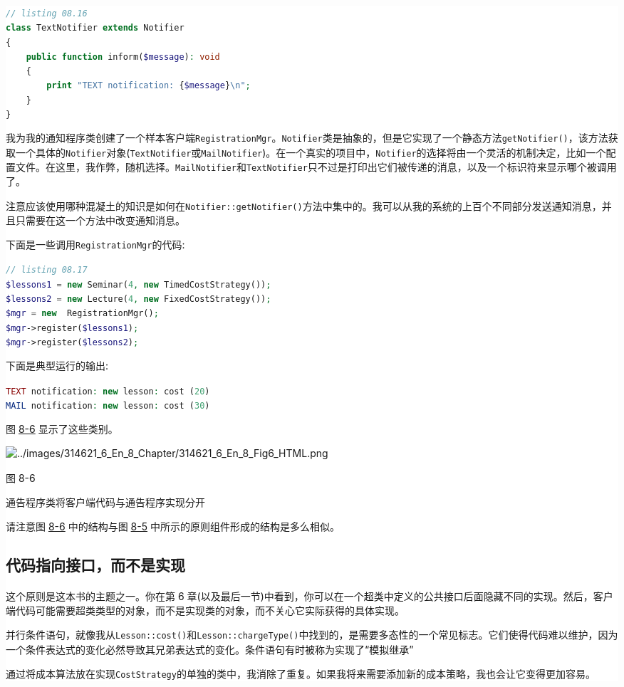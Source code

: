 ```php
// listing 08.16
class TextNotifier extends Notifier
{
    public function inform($message): void
    {
        print "TEXT notification: {$message}\n";
    }
}

```

我为我的通知程序类创建了一个样本客户端`RegistrationMgr`。`Notifier`类是抽象的，但是它实现了一个静态方法`getNotifier()`，该方法获取一个具体的`Notifier`对象(`TextNotifier`或`MailNotifier`)。在一个真实的项目中，`Notifier`的选择将由一个灵活的机制决定，比如一个配置文件。在这里，我作弊，随机选择。`MailNotifier`和`TextNotifier`只不过是打印出它们被传递的消息，以及一个标识符来显示哪个被调用了。

注意应该使用哪种混凝土的知识是如何在`Notifier::getNotifier()`方法中集中的。我可以从我的系统的上百个不同部分发送通知消息，并且只需要在这一个方法中改变通知消息。

下面是一些调用`RegistrationMgr`的代码:

```php
// listing 08.17
$lessons1 = new Seminar(4, new TimedCostStrategy());
$lessons2 = new Lecture(4, new FixedCostStrategy());
$mgr = new  RegistrationMgr();
$mgr->register($lessons1);
$mgr->register($lessons2);

```

下面是典型运行的输出:

```php
TEXT notification: new lesson: cost (20)
MAIL notification: new lesson: cost (30)

```

图 [8-6](#Fig6) 显示了这些类别。

![../images/314621_6_En_8_Chapter/314621_6_En_8_Fig6_HTML.png](../images/314621_6_En_8_Chapter/314621_6_En_8_Fig6_HTML.png)

图 8-6

通告程序类将客户端代码与通告程序实现分开

请注意图 [8-6](#Fig6) 中的结构与图 [8-5](#Fig5) 中所示的原则组件形成的结构是多么相似。

## 代码指向接口，而不是实现

这个原则是这本书的主题之一。你在第 6 章(以及最后一节)中看到，你可以在一个超类中定义的公共接口后面隐藏不同的实现。然后，客户端代码可能需要超类类型的对象，而不是实现类的对象，而不关心它实际获得的具体实现。

并行条件语句，就像我从`Lesson::cost()`和`Lesson::chargeType()`中找到的，是需要多态性的一个常见标志。它们使得代码难以维护，因为一个条件表达式的变化必然导致其兄弟表达式的变化。条件语句有时被称为实现了“模拟继承”

通过将成本算法放在实现`CostStrategy`的单独的类中，我消除了重复。如果我将来需要添加新的成本策略，我也会让它变得更加容易。
